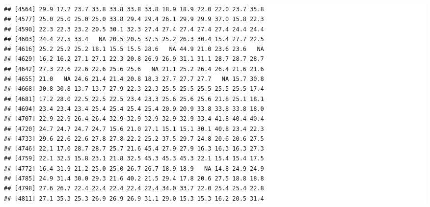     ## [4564] 29.9 17.2 23.7 33.8 33.8 33.8 33.8 18.9 18.9 22.0 22.0 23.7 35.8
    ## [4577] 25.0 25.0 25.0 25.0 33.8 29.4 29.4 26.1 29.9 29.9 37.0 15.8 22.3
    ## [4590] 22.3 22.3 23.2 20.5 30.1 32.3 27.4 27.4 27.4 27.4 27.4 24.4 24.4
    ## [4603] 24.4 27.5 33.4   NA 20.5 20.5 37.5 25.2 26.3 30.4 15.4 27.7 22.5
    ## [4616] 25.2 25.2 25.2 18.1 15.5 15.5 28.6   NA 44.9 21.0 23.6 23.6   NA
    ## [4629] 16.2 16.2 27.1 27.1 22.3 20.8 26.9 26.9 31.1 31.1 28.7 28.7 28.7
    ## [4642] 27.3 22.6 22.6 22.6 25.6 25.6   NA 21.1 25.2 26.4 26.4 21.6 21.6
    ## [4655] 21.0   NA 24.6 21.4 21.4 20.8 18.3 27.7 27.7 27.7   NA 15.7 30.8
    ## [4668] 30.8 30.8 13.7 13.7 27.9 22.3 22.3 25.5 25.5 25.5 25.5 25.5 17.4
    ## [4681] 17.2 28.0 22.5 22.5 22.5 23.4 23.3 25.6 25.6 25.6 21.8 25.1 18.1
    ## [4694] 23.4 23.4 23.4 25.4 25.4 25.4 25.4 20.9 20.9 33.8 33.8 33.8 18.0
    ## [4707] 22.9 22.9 26.4 26.4 32.9 32.9 32.9 32.9 32.9 33.4 41.8 40.4 40.4
    ## [4720] 24.7 24.7 24.7 24.7 15.6 21.0 27.1 15.1 15.1 30.1 40.8 23.4 22.3
    ## [4733] 29.6 22.6 22.6 27.8 27.8 22.2 25.2 37.5 29.7 24.8 20.6 20.6 27.5
    ## [4746] 22.1 17.0 28.7 28.7 25.7 21.6 45.4 27.9 27.9 16.3 16.3 16.3 27.3
    ## [4759] 22.1 32.5 15.8 23.1 21.8 32.5 45.3 45.3 45.3 22.1 15.4 15.4 17.5
    ## [4772] 16.4 31.9 21.2 25.0 25.0 26.7 26.7 18.9 18.9   NA 14.8 24.9 24.9
    ## [4785] 24.9 31.4 30.0 29.3 21.6 40.2 21.5 29.4 17.8 20.6 27.5 18.8 18.8
    ## [4798] 27.6 26.7 22.4 22.4 22.4 22.4 22.4 34.0 33.7 22.0 25.4 25.4 22.8
    ## [4811] 27.1 35.3 25.3 26.9 26.9 26.9 31.1 29.0 15.3 15.3 16.2 20.5 31.4